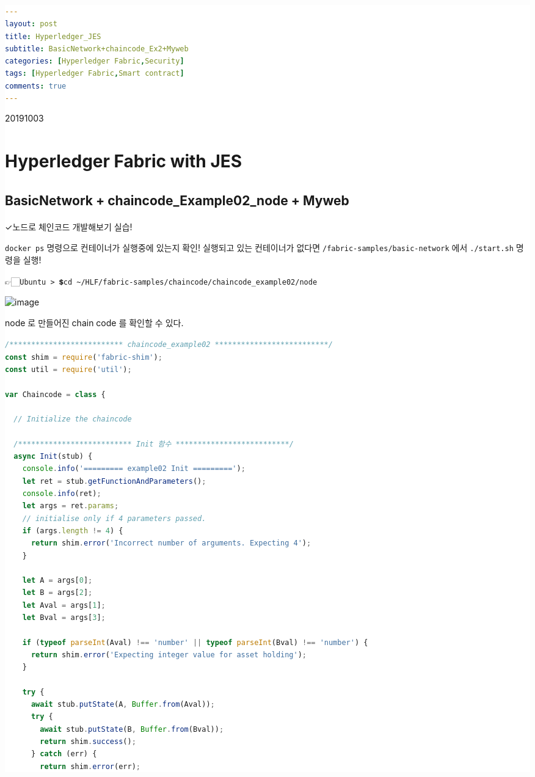 ```yaml
---
layout: post
title: Hyperledger_JES
subtitle: BasicNetwork+chaincode_Ex2+Myweb
categories: [Hyperledger Fabric,Security]
tags: [Hyperledger Fabric,Smart contract]
comments: true
---
```


20191003

# Hyperledger Fabric with JES

## BasicNetwork + chaincode_Example02_node + Myweb

✓노드로 체인코드 개발해보기 실습!

`docker ps` 명령으로 컨테이너가 실행중에 있는지 확인! 실행되고 있는 컨테이너가 없다면 `/fabric-samples/basic-network` 에서 `./start.sh` 명령을 실행!

👉🏻`Ubuntu > 💲cd ~/HLF/fabric-samples/chaincode/chaincode_example02/node`

![image](https://user-images.githubusercontent.com/43080040/66098359-3d455d80-e5dd-11e9-9371-b1dec07e54ab.png)

node 로 만들어진 chain code 를 확인할 수 있다.

```javascript
/************************** chaincode_example02 **************************/
const shim = require('fabric-shim');
const util = require('util');

var Chaincode = class {

  // Initialize the chaincode
  
  /************************** Init 함수 **************************/
  async Init(stub) {
    console.info('========= example02 Init =========');
    let ret = stub.getFunctionAndParameters();
    console.info(ret);
    let args = ret.params;
    // initialise only if 4 parameters passed.
    if (args.length != 4) {
      return shim.error('Incorrect number of arguments. Expecting 4');
    }

    let A = args[0];
    let B = args[2];
    let Aval = args[1];
    let Bval = args[3];

    if (typeof parseInt(Aval) !== 'number' || typeof parseInt(Bval) !== 'number') {
      return shim.error('Expecting integer value for asset holding');
    }

    try {
      await stub.putState(A, Buffer.from(Aval));
      try {
        await stub.putState(B, Buffer.from(Bval));
        return shim.success();
      } catch (err) {
        return shim.error(err);
```